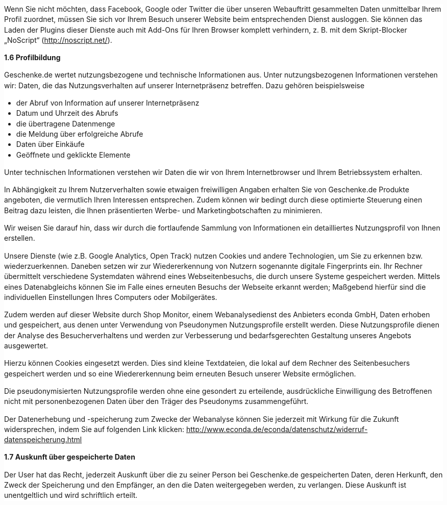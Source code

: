Wenn Sie nicht möchten, dass Facebook, Google oder Twitter die über unseren Webauftritt gesammelten Daten unmittelbar Ihrem Profil zuordnet, müssen Sie sich vor Ihrem Besuch unserer Website beim entsprechenden Dienst ausloggen. Sie können das Laden der Plugins dieser Dienste auch mit Add-Ons für Ihren Browser komplett verhindern, z. B. mit dem Skript-Blocker „NoScript“ (<http://noscript.net/>).

**1.6 Profilbildung**

Geschenke.de wertet nutzungsbezogene und technische Informationen aus. Unter nutzungsbezogenen Informationen verstehen wir: Daten, die das Nutzungsverhalten auf unserer Internetpräsenz betreffen. Dazu gehören beispielsweise

-   der Abruf von Information auf unserer Internetpräsenz
-   Datum und Uhrzeit des Abrufs
-   die übertragene Datenmenge
-   die Meldung über erfolgreiche Abrufe
-   Daten über Einkäufe
-   Geöffnete und geklickte Elemente

Unter technischen Informationen verstehen wir Daten die wir von Ihrem Internetbrowser und Ihrem Betriebssystem erhalten.

In Abhängigkeit zu Ihrem Nutzerverhalten sowie etwaigen freiwilligen Angaben erhalten Sie von Geschenke.de Produkte angeboten, die vermutlich Ihren Interessen entsprechen. Zudem können wir bedingt durch diese optimierte Steuerung einen Beitrag dazu leisten, die Ihnen präsentierten Werbe- und Marketingbotschaften zu minimieren.

Wir weisen Sie darauf hin, dass wir durch die fortlaufende Sammlung von Informationen ein detailliertes Nutzungsprofil von Ihnen erstellen.

Unsere Dienste (wie z.B. Google Analytics, Open Track) nutzen Cookies und andere Technologien, um Sie zu erkennen bzw. wiederzuerkennen. Daneben setzen wir zur Wiedererkennung von Nutzern sogenannte digitale Fingerprints ein. Ihr Rechner übermittelt verschiedene Systemdaten während eines Webseitenbesuchs, die durch unsere Systeme gespeichert werden. Mittels eines Datenabgleichs können Sie im Falle eines erneuten Besuchs der Webseite erkannt werden; Maßgebend hierfür sind die individuellen Einstellungen Ihres Computers oder Mobilgerätes.

Zudem werden auf dieser Website durch Shop Monitor, einem Webanalysedienst des Anbieters econda GmbH, Daten erhoben und gespeichert, aus denen unter Verwendung von Pseudonymen Nutzungsprofile erstellt werden. Diese Nutzungsprofile dienen der Analyse des Besucherverhaltens und werden zur Verbesserung und bedarfsgerechten Gestaltung unseres Angebots ausgewertet.

Hierzu können Cookies eingesetzt werden. Dies sind kleine Textdateien, die lokal auf dem Rechner des Seitenbesuchers gespeichert werden und so eine Wiedererkennung beim erneuten Besuch unserer Website ermöglichen.

Die pseudonymisierten Nutzungsprofile werden ohne eine gesondert zu erteilende, ausdrückliche Einwilligung des Betroffenen nicht mit personenbezogenen Daten über den Träger des Pseudonyms zusammengeführt.

Der Datenerhebung und -speicherung zum Zwecke der Webanalyse können Sie jederzeit mit Wirkung für die Zukunft widersprechen, indem Sie auf folgenden Link klicken: http://www.econda.de/econda/datenschutz/widerruf-datenspeicherung.html

**1.7 Auskunft über gespeicherte Daten**

Der User hat das Recht, jederzeit Auskunft über die zu seiner Person bei Geschenke.de gespeicherten Daten, deren Herkunft, den Zweck der Speicherung und den Empfänger, an den die Daten weitergegeben werden, zu verlangen. Diese Auskunft ist unentgeltlich und wird schriftlich erteilt.
